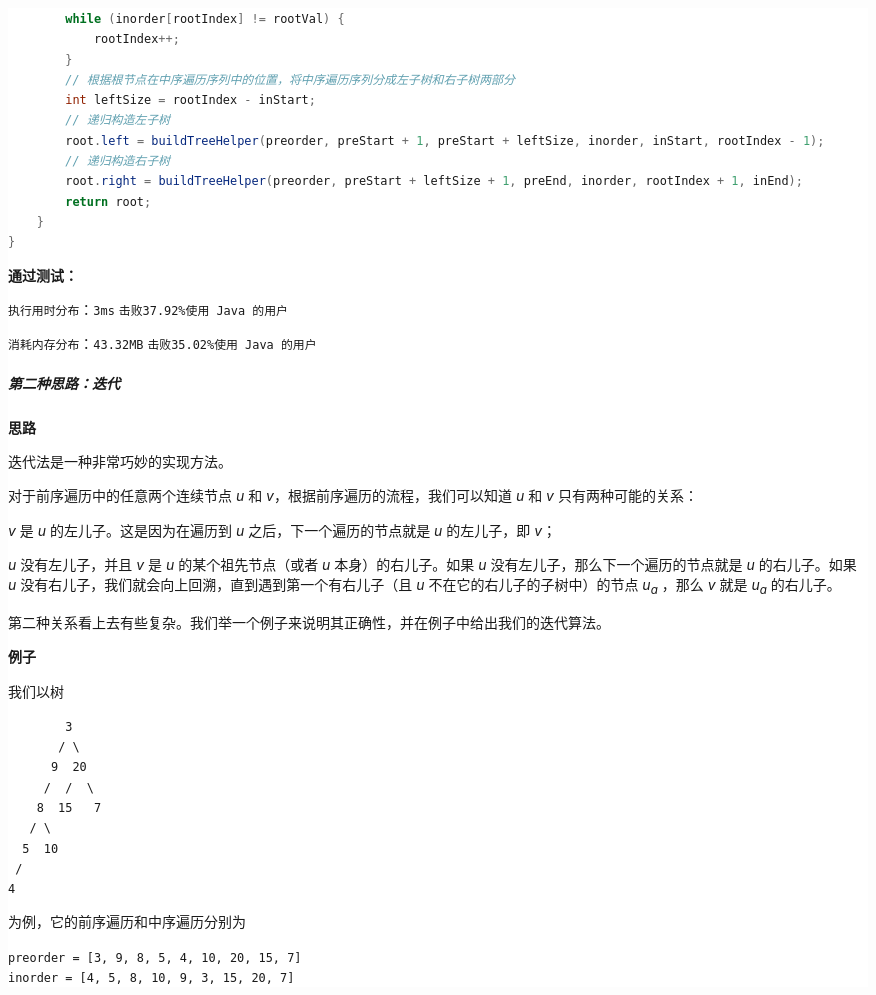 ```java
        while (inorder[rootIndex] != rootVal) {
            rootIndex++;
        }
        // 根据根节点在中序遍历序列中的位置，将中序遍历序列分成左子树和右子树两部分
        int leftSize = rootIndex - inStart;
        // 递归构造左子树
        root.left = buildTreeHelper(preorder, preStart + 1, preStart + leftSize, inorder, inStart, rootIndex - 1);
        // 递归构造右子树
        root.right = buildTreeHelper(preorder, preStart + leftSize + 1, preEnd, inorder, rootIndex + 1, inEnd);
        return root;
    }
}
```

**通过测试：**

`执行用时分布`：`3ms`			`击败37.92%使用 Java 的用户`

`消耗内存分布`：`43.32MB`	`击败35.02%使用 Java 的用户`



##### 第二种思路：迭代

**思路**

迭代法是一种非常巧妙的实现方法。

对于前序遍历中的任意两个连续节点 $u$ 和 $v$，根据前序遍历的流程，我们可以知道 $u$ 和 $v$ 只有两种可能的关系：

$v$ 是 $u$ 的左儿子。这是因为在遍历到 $u$ 之后，下一个遍历的节点就是 $u$ 的左儿子，即 $v$；

$u$ 没有左儿子，并且 $v$ 是 $u$ 的某个祖先节点（或者 $u$ 本身）的右儿子。如果 $u$ 没有左儿子，那么下一个遍历的节点就是 $u$ 的右儿子。如果 $u$ 没有右儿子，我们就会向上回溯，直到遇到第一个有右儿子（且 $u$ 不在它的右儿子的子树中）的节点 $u_{a}$ ，那么 $v$ 就是 $u_{a}$ 的右儿子。

第二种关系看上去有些复杂。我们举一个例子来说明其正确性，并在例子中给出我们的迭代算法。

**例子**

我们以树

```
        3
       / \
      9  20
     /  /  \
    8  15   7
   / \
  5  10
 /
4
```

为例，它的前序遍历和中序遍历分别为

```
preorder = [3, 9, 8, 5, 4, 10, 20, 15, 7]
inorder = [4, 5, 8, 10, 9, 3, 15, 20, 7]
```
